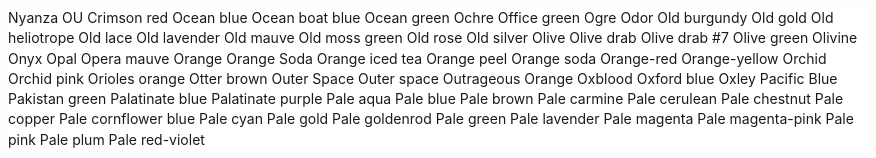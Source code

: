 Nyanza
OU Crimson red
Ocean blue
Ocean boat blue
Ocean green
Ochre
Office green
Ogre Odor
Old burgundy
Old gold
Old heliotrope
Old lace
Old lavender
Old mauve
Old moss green
Old rose
Old silver
Olive
Olive drab
Olive drab #7
Olive green
Olivine
Onyx
Opal
Opera mauve
Orange
Orange Soda
Orange iced tea
Orange peel
Orange soda
Orange-red
Orange-yellow
Orchid
Orchid pink
Orioles orange
Otter brown
Outer Space
Outer space
Outrageous Orange
Oxblood
Oxford blue
Oxley
Pacific Blue
Pakistan green
Palatinate blue
Palatinate purple
Pale aqua
Pale blue
Pale brown
Pale carmine
Pale cerulean
Pale chestnut
Pale copper
Pale cornflower blue
Pale cyan
Pale gold
Pale goldenrod
Pale green
Pale lavender
Pale magenta
Pale magenta-pink
Pale pink
Pale plum
Pale red-violet